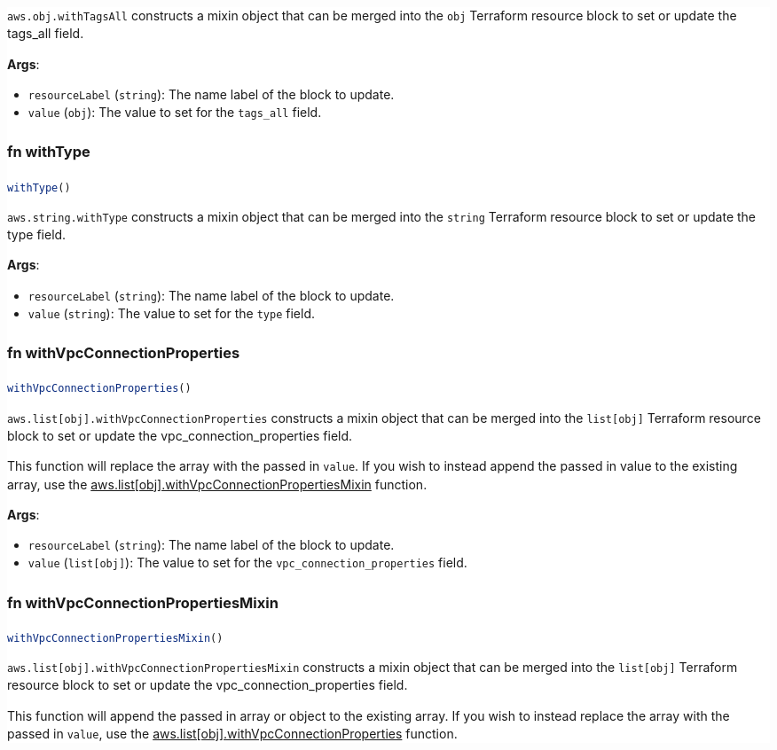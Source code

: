 `aws.obj.withTagsAll` constructs a mixin object that can be merged into the `obj`
Terraform resource block to set or update the tags_all field.



**Args**:
  - `resourceLabel` (`string`): The name label of the block to update.
  - `value` (`obj`): The value to set for the `tags_all` field.


### fn withType

```ts
withType()
```

`aws.string.withType` constructs a mixin object that can be merged into the `string`
Terraform resource block to set or update the type field.



**Args**:
  - `resourceLabel` (`string`): The name label of the block to update.
  - `value` (`string`): The value to set for the `type` field.


### fn withVpcConnectionProperties

```ts
withVpcConnectionProperties()
```

`aws.list[obj].withVpcConnectionProperties` constructs a mixin object that can be merged into the `list[obj]`
Terraform resource block to set or update the vpc_connection_properties field.

This function will replace the array with the passed in `value`. If you wish to instead append the
passed in value to the existing array, use the [aws.list[obj].withVpcConnectionPropertiesMixin](TODO) function.


**Args**:
  - `resourceLabel` (`string`): The name label of the block to update.
  - `value` (`list[obj]`): The value to set for the `vpc_connection_properties` field.


### fn withVpcConnectionPropertiesMixin

```ts
withVpcConnectionPropertiesMixin()
```

`aws.list[obj].withVpcConnectionPropertiesMixin` constructs a mixin object that can be merged into the `list[obj]`
Terraform resource block to set or update the vpc_connection_properties field.

This function will append the passed in array or object to the existing array. If you wish
to instead replace the array with the passed in `value`, use the [aws.list[obj].withVpcConnectionProperties](TODO)
function.
